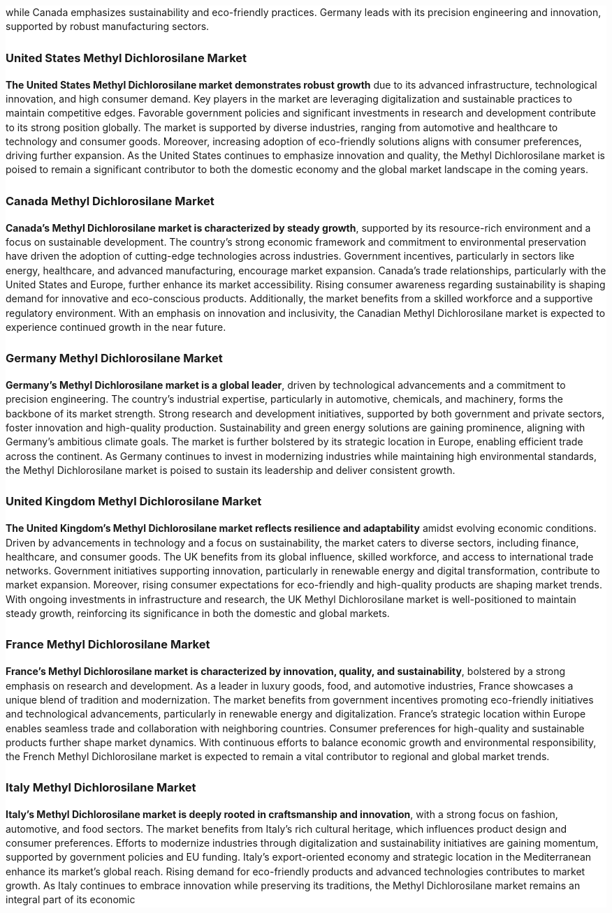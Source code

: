 while Canada emphasizes sustainability and eco-friendly practices. Germany leads with its precision engineering and innovation, supported by robust manufacturing sectors.</span></em></p></blockquote><h3><strong>United States Methyl Dichlorosilane Market</strong></h3><p><strong>The United States Methyl Dichlorosilane market demonstrates robust growth</strong> due to its advanced infrastructure, technological innovation, and high consumer demand. Key players in the market are leveraging digitalization and sustainable practices to maintain competitive edges. Favorable government policies and significant investments in research and development contribute to its strong position globally. The market is supported by diverse industries, ranging from automotive and healthcare to technology and consumer goods. Moreover, increasing adoption of eco-friendly solutions aligns with consumer preferences, driving further expansion. As the United States continues to emphasize innovation and quality, the Methyl Dichlorosilane market is poised to remain a significant contributor to both the domestic economy and the global market landscape in the coming years.</p><h3><strong>Canada Methyl Dichlorosilane Market</strong></h3><p><strong>Canada&rsquo;s Methyl Dichlorosilane market is characterized by steady growth</strong>, supported by its resource-rich environment and a focus on sustainable development. The country&rsquo;s strong economic framework and commitment to environmental preservation have driven the adoption of cutting-edge technologies across industries. Government incentives, particularly in sectors like energy, healthcare, and advanced manufacturing, encourage market expansion. Canada&rsquo;s trade relationships, particularly with the United States and Europe, further enhance its market accessibility. Rising consumer awareness regarding sustainability is shaping demand for innovative and eco-conscious products. Additionally, the market benefits from a skilled workforce and a supportive regulatory environment. With an emphasis on innovation and inclusivity, the Canadian Methyl Dichlorosilane market is expected to experience continued growth in the near future.</p><h3><strong>Germany Methyl Dichlorosilane Market</strong></h3><p><strong>Germany&rsquo;s Methyl Dichlorosilane market is a global leader</strong>, driven by technological advancements and a commitment to precision engineering. The country&rsquo;s industrial expertise, particularly in automotive, chemicals, and machinery, forms the backbone of its market strength. Strong research and development initiatives, supported by both government and private sectors, foster innovation and high-quality production. Sustainability and green energy solutions are gaining prominence, aligning with Germany&rsquo;s ambitious climate goals. The market is further bolstered by its strategic location in Europe, enabling efficient trade across the continent. As Germany continues to invest in modernizing industries while maintaining high environmental standards, the Methyl Dichlorosilane market is poised to sustain its leadership and deliver consistent growth.</p><h3><strong>United Kingdom Methyl Dichlorosilane Market</strong></h3><p><strong>The United Kingdom&rsquo;s Methyl Dichlorosilane market reflects resilience and adaptability</strong> amidst evolving economic conditions. Driven by advancements in technology and a focus on sustainability, the market caters to diverse sectors, including finance, healthcare, and consumer goods. The UK benefits from its global influence, skilled workforce, and access to international trade networks. Government initiatives supporting innovation, particularly in renewable energy and digital transformation, contribute to market expansion. Moreover, rising consumer expectations for eco-friendly and high-quality products are shaping market trends. With ongoing investments in infrastructure and research, the UK Methyl Dichlorosilane market is well-positioned to maintain steady growth, reinforcing its significance in both the domestic and global markets.</p><h3><strong>France Methyl Dichlorosilane Market</strong></h3><p><strong>France&rsquo;s Methyl Dichlorosilane market is characterized by innovation, quality, and sustainability</strong>, bolstered by a strong emphasis on research and development. As a leader in luxury goods, food, and automotive industries, France showcases a unique blend of tradition and modernization. The market benefits from government incentives promoting eco-friendly initiatives and technological advancements, particularly in renewable energy and digitalization. France&rsquo;s strategic location within Europe enables seamless trade and collaboration with neighboring countries. Consumer preferences for high-quality and sustainable products further shape market dynamics. With continuous efforts to balance economic growth and environmental responsibility, the French Methyl Dichlorosilane market is expected to remain a vital contributor to regional and global market trends.</p><h3><strong>Italy Methyl Dichlorosilane Market</strong></h3><p><strong>Italy&rsquo;s Methyl Dichlorosilane market is deeply rooted in craftsmanship and innovation</strong>, with a strong focus on fashion, automotive, and food sectors. The market benefits from Italy&rsquo;s rich cultural heritage, which influences product design and consumer preferences. Efforts to modernize industries through digitalization and sustainability initiatives are gaining momentum, supported by government policies and EU funding. Italy&rsquo;s export-oriented economy and strategic location in the Mediterranean enhance its market&rsquo;s global reach. Rising demand for eco-friendly products and advanced technologies contributes to market growth. As Italy continues to embrace innovation while preserving its traditions, the Methyl Dichlorosilane market remains an integral part of its economic